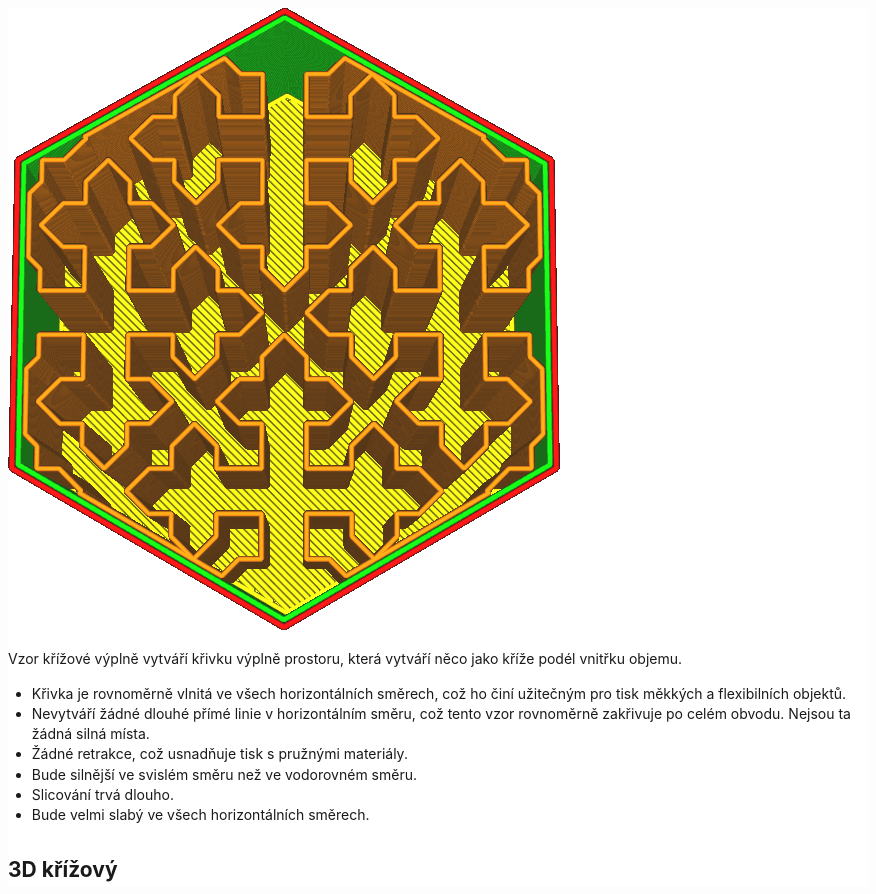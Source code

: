 ![Křížový](../../../articles/images/infill_pattern_cross.png)

Vzor křížové výplně vytváří křivku výplně prostoru, která vytváří něco jako kříže podél vnitřku objemu.
* Křivka je rovnoměrně vlnitá ve všech horizontálních směrech, což ho činí užitečným pro tisk měkkých a flexibilních objektů.
* Nevytváří žádné dlouhé přímé linie v horizontálním směru, což tento vzor rovnoměrně zakřivuje po celém obvodu. Nejsou ta žádná silná místa.
* Žádné retrakce, což usnadňuje tisk s pružnými materiály.
* Bude silnější ve svislém směru než ve vodorovném směru.
* Slicování trvá dlouho.
* Bude velmi slabý ve všech horizontálních směrech.

3D křížový
----